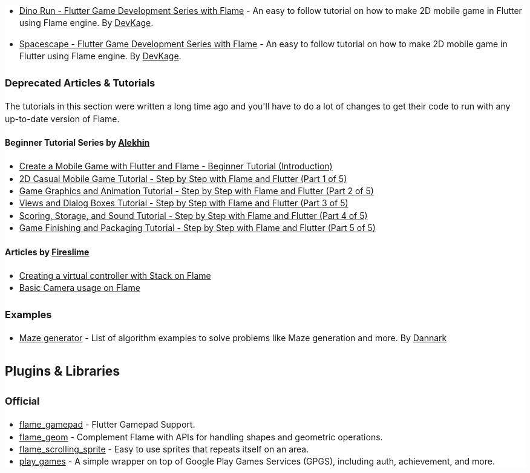 *   [Dino Run - Flutter Game Development Series with Flame](https://youtube.com/playlist?list=PLiZZKL9HLmWOmQgYxWHuOHOWsUUlhCCOY) - An easy to follow tutorial on how to make 2D mobile game in Flutter using Flame engine. By [DevKage][1].

*   [Spacescape - Flutter Game Development Series with Flame](https://www.youtube.com/playlist?list=PLiZZKL9HLmWPL0URlq9WLng1A_g1LDuxx) - An easy to follow tutorial on how to make 2D mobile game in Flutter using Flame engine. By [DevKage][1].

### Deprecated Articles & Tutorials

The tutorials in this section were written a long time ago and you'll have to do a lot of changes
to get their code to run with any up-to-date version of Flame.

#### Beginner Tutorial Series by [Alekhin](https://github.com/japalekhin)

*   [Create a Mobile Game with Flutter and Flame - Beginner Tutorial (Introduction)](https://jap.alekhin.io/create-mobile-game-flutter-flame-beginner-tutorial)
*   [2D Casual Mobile Game Tutorial - Step by Step with Flame and Flutter (Part 1 of 5)](https://jap.alekhin.io/2d-casual-mobile-game-tutorial-flame-flutter-part-1)
*   [Game Graphics and Animation Tutorial - Step by Step with Flame and Flutter (Part 2 of 5)](https://jap.alekhin.io/game-graphics-and-animation-tutorial-flame-flutter-part-2)
*   [Views and Dialog Boxes Tutorial - Step by Step with Flame and Flutter (Part 3 of 5)](https://jap.alekhin.io/views-dialog-boxes-tutorial-flame-flutter-part-3)
*   [Scoring, Storage, and Sound Tutorial - Step by Step with Flame and Flutter (Part 4 of 5)](https://jap.alekhin.io/scoring-storage-sound-tutorial-flame-flutter-part-4)
*   [Game Finishing and Packaging Tutorial - Step by Step with Flame and Flutter (Part 5 of 5)](https://jap.alekhin.io/game-finishing-packaging-tutorial-flame-flutter-part-5)



#### Articles by [Fireslime](https://fireslime.xyz/)



*   [Creating a virtual controller with Stack on Flame](https://fireslime.xyz/articles/20190902_Flame_Virtual_Controller_With_Stack.html)
*   [Basic Camera usage on Flame](https://fireslime.xyz/articles/20190911_Basic_Camera_Usage_In_Flame.html)

### Examples

*   [Maze generator](https://github.com/Dannark/FlameExamples) - List of algorithm examples to solve problems like Maze generation and more. By [Dannark](https://github.com/Dannark/)

## Plugins & Libraries

### Official



*   [flame\_gamepad](https://github.com/flame-engine/flame_gamepad) - Flutter Gamepad Support.
*   [flame\_geom](https://github.com/flame-engine/flame_geom) - Complement Flame with APIs for handling shapes and geometric operations.
*   [flame\_scrolling\_sprite](https://github.com/flame-engine/flame_scrolling_sprite) - Easy to use sprites that repeats itself on an area.
*   [play\_games](https://github.com/flame-engine/play_games) - A simple wrapper on top of Google Play Games Services (GPGS), including auth, achievement, and more.


[1]: https://www.youtube.com/devkage "DevKage"
[2]: https://www.yayocode.com "Yayocode"
[3]: https://www.dong.digital "Dong Digital"